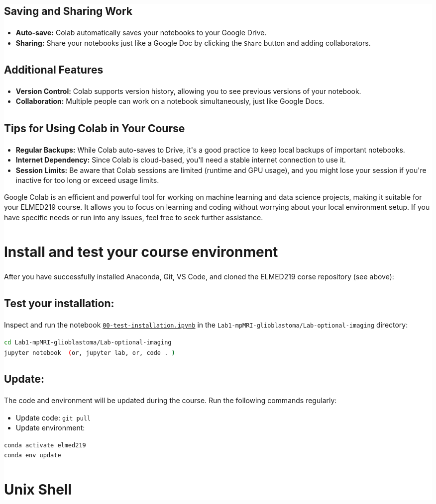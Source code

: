 ## Saving and Sharing Work
- **Auto-save:** Colab automatically saves your notebooks to your Google Drive.
- **Sharing:** Share your notebooks just like a Google Doc by clicking the `Share` button and adding collaborators.

## Additional Features
- **Version Control:** Colab supports version history, allowing you to see previous versions of your notebook.
- **Collaboration:** Multiple people can work on a notebook simultaneously, just like Google Docs.

## Tips for Using Colab in Your Course
- **Regular Backups:** While Colab auto-saves to Drive, it's a good practice to keep local backups of important notebooks.
- **Internet Dependency:** Since Colab is cloud-based, you'll need a stable internet connection to use it.
- **Session Limits:** Be aware that Colab sessions are limited (runtime and GPU usage), and you might lose your session if you're inactive for too long or exceed usage limits.

Google Colab is an efficient and powerful tool for working on machine learning and data science projects, making it suitable for your ELMED219 course. It allows you to focus on learning and coding without worrying about your local environment setup. If you have specific needs or run into any issues, feel free to seek further assistance.

# Install and test your course environment

After you have successfully installed Anaconda, Git, VS Code, and cloned the ELMED219 corse repository (see above): 

## Test your installation:
Inspect and run the notebook [`00-test-installation.ipynb`](https://nbviewer.jupyter.org/github/MMIV-ML/ELMED219/blob/main/Lab1-mpMRI-glioblastoma/Lab-optional-imaging/00-test-installation.ipynb) in the `Lab1-mpMRI-glioblastoma/Lab-optional-imaging` directory:
```bash
cd Lab1-mpMRI-glioblastoma/Lab-optional-imaging
jupyter notebook  (or, jupyter lab, or, code . )
```


## Update:
The code and environment will be updated during the course. Run the following commands regularly:
* Update code: `git pull`
* Update environment:
```bash
conda activate elmed219
conda env update
```

# Unix Shell
